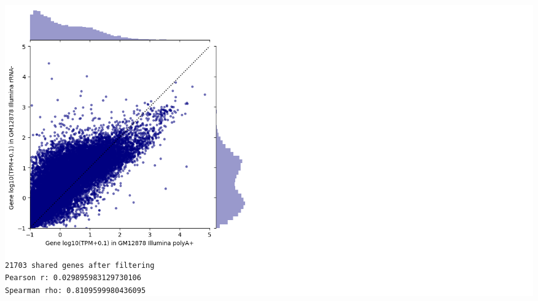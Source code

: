 <img align="center" width="400" src="illumina_polya/figures/gm12878_gene_expression_correlation.png">

```text
21703 shared genes after filtering
Pearson r: 0.029895983129730106 
Spearman rho: 0.8109599980436095
```
